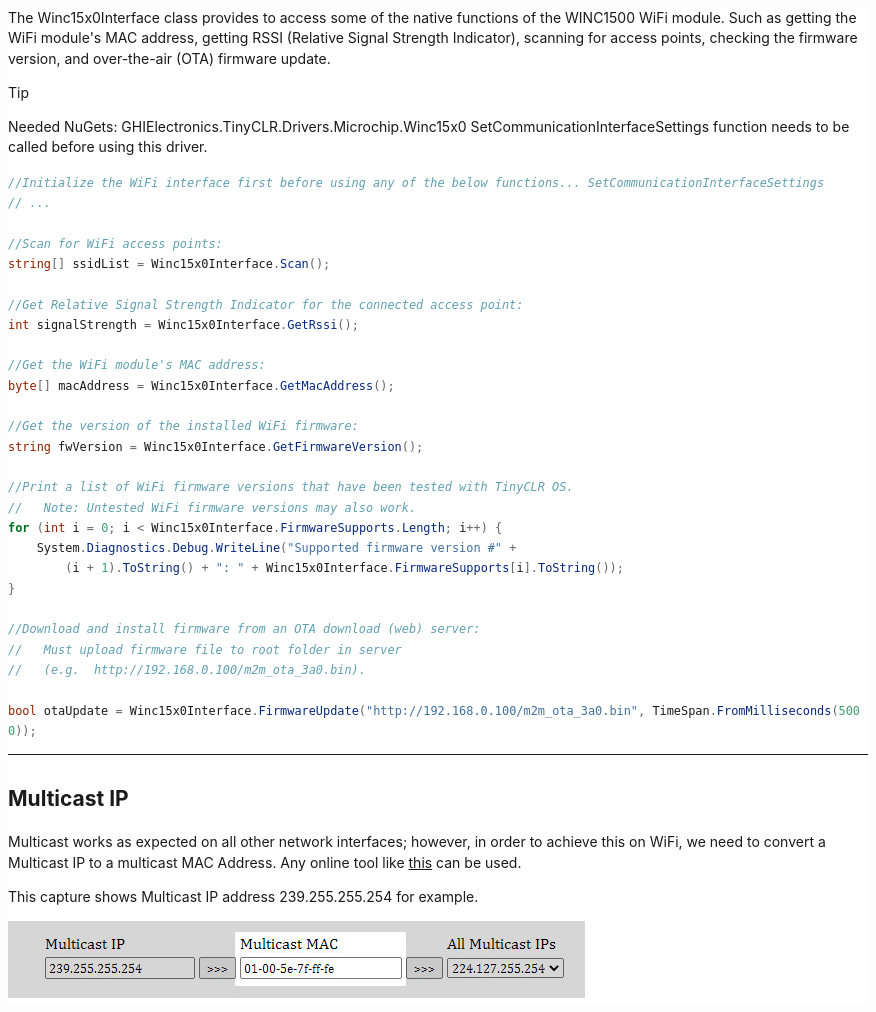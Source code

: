 The Winc15x0Interface class provides to access some of the native functions of the WINC1500 WiFi module. Such as getting the WiFi module's MAC address, getting RSSI (Relative Signal Strength Indicator), scanning for access points, checking the firmware version, and over-the-air (OTA) firmware update.

>[!TIP]
>Needed NuGets: GHIElectronics.TinyCLR.Drivers.Microchip.Winc15x0
>SetCommunicationInterfaceSettings function needs to be called before using this driver.

```cs
//Initialize the WiFi interface first before using any of the below functions... SetCommunicationInterfaceSettings
// ...

//Scan for WiFi access points:
string[] ssidList = Winc15x0Interface.Scan();

//Get Relative Signal Strength Indicator for the connected access point:
int signalStrength = Winc15x0Interface.GetRssi();

//Get the WiFi module's MAC address:
byte[] macAddress = Winc15x0Interface.GetMacAddress(); 

//Get the version of the installed WiFi firmware:
string fwVersion = Winc15x0Interface.GetFirmwareVersion();

//Print a list of WiFi firmware versions that have been tested with TinyCLR OS.
//   Note: Untested WiFi firmware versions may also work.
for (int i = 0; i < Winc15x0Interface.FirmwareSupports.Length; i++) {
    System.Diagnostics.Debug.WriteLine("Supported firmware version #" +
        (i + 1).ToString() + ": " + Winc15x0Interface.FirmwareSupports[i].ToString());
}

//Download and install firmware from an OTA download (web) server:
//   Must upload firmware file to root folder in server
//   (e.g.  http://192.168.0.100/m2m_ota_3a0.bin).

bool otaUpdate = Winc15x0Interface.FirmwareUpdate("http://192.168.0.100/m2m_ota_3a0.bin", TimeSpan.FromMilliseconds(5000));
```
---
## Multicast IP

Multicast works as expected on all other network interfaces; however, in order to achieve this on WiFi, we need to convert a Multicast IP to a multicast MAC Address. Any online tool like [this](http://dqnetworks.ie/toolsinfo.d/multicastaddressing.html) can be used.

This capture shows Multicast IP address 239.255.255.254 for example.

![ConverterTool](images/mac-address.jpg)
